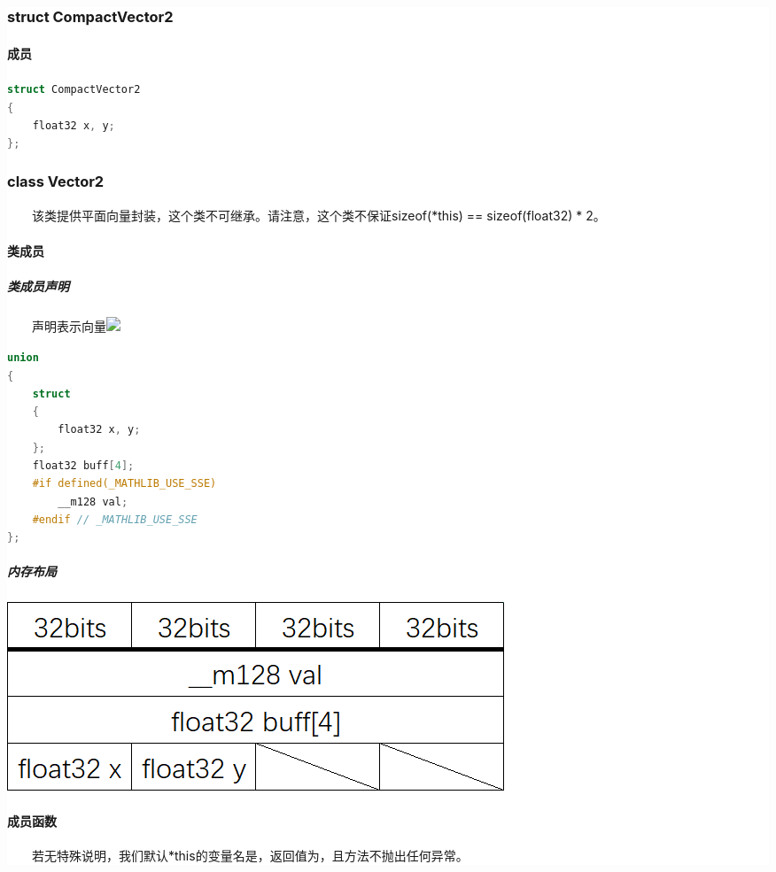 ### struct CompactVector2

#### 成员

```c++
struct CompactVector2
{
    float32 x, y;
};
```

### class Vector2

&emsp;&emsp;该类提供平面向量封装，这个类不可继承。请注意，这个类不保证sizeof(\*this) == sizeof(float32) \* 2。

#### 类成员

##### 类成员声明

&emsp;&emsp;声明表示向量![](http://latex.codecogs.com/svg.latex?\left(x,%20y\right))

```c++
union
{
    struct
    {
        float32 x, y;
    };
    float32 buff[4];
    #if defined(_MATHLIB_USE_SSE)
        __m128 val;
    #endif // _MATHLIB_USE_SSE
};
```

##### 内存布局

![Memory layout](images/vector2_memorylayout.png)

#### 成员函数

&emsp;&emsp;若无特殊说明，我们默认\*this的变量名是![](http://latex.codecogs.com/svg.latex?x)，返回值为![](http://latex.codecogs.com/svg.latex?ret)，且方法不抛出任何异常。
